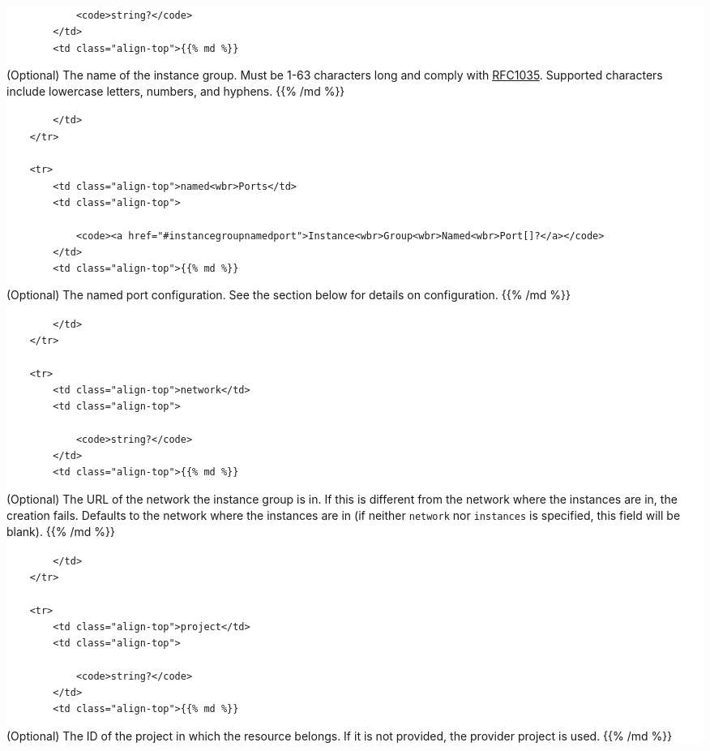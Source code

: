                 <code>string?</code>
            </td>
            <td class="align-top">{{% md %}} 
 (Optional)
The name of the instance group. Must be 1-63
characters long and comply with
[RFC1035](https://www.ietf.org/rfc/rfc1035.txt). Supported characters
include lowercase letters, numbers, and hyphens.
 {{% /md %}}

            
            </td>
        </tr>
    
        <tr>
            <td class="align-top">named<wbr>Ports</td>
            <td class="align-top">
                
                <code><a href="#instancegroupnamedport">Instance<wbr>Group<wbr>Named<wbr>Port[]?</a></code>
            </td>
            <td class="align-top">{{% md %}} 
 (Optional)
The named port configuration. See the section below
for details on configuration.
 {{% /md %}}

            
            </td>
        </tr>
    
        <tr>
            <td class="align-top">network</td>
            <td class="align-top">
                
                <code>string?</code>
            </td>
            <td class="align-top">{{% md %}} 
 (Optional)
The URL of the network the instance group is in. If
this is different from the network where the instances are in, the creation
fails. Defaults to the network where the instances are in (if neither
`network` nor `instances` is specified, this field will be blank).
 {{% /md %}}

            
            </td>
        </tr>
    
        <tr>
            <td class="align-top">project</td>
            <td class="align-top">
                
                <code>string?</code>
            </td>
            <td class="align-top">{{% md %}} 
 (Optional)
The ID of the project in which the resource belongs. If it
is not provided, the provider project is used.
 {{% /md %}}
